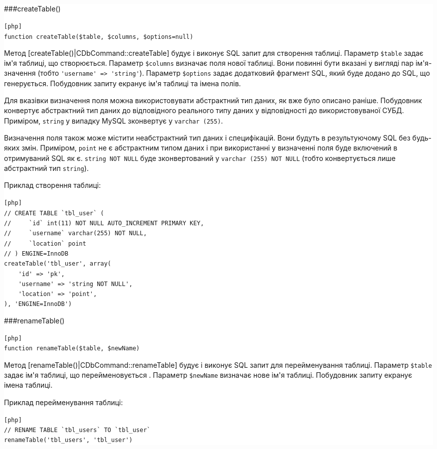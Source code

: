 
###createTable()

~~~
[php]
function createTable($table, $columns, $options=null)
~~~

Метод [createTable()|CDbCommand::createTable] будує і виконує SQL запит для створення таблиці. Параметр `$table` задає ім'я таблиці, що створюється. Параметр `$columns` визначає поля нової таблиці. Вони повинні бути вказані у вигляді пар ім'я-значення (тобто `'username' => 'string'`). Параметр `$options` задає додатковий фрагмент SQL, який буде додано до SQL, що генерується. Побудовник запиту екранує ім'я таблиці та імена полів.

Для вказівки визначення поля можна використовувати абстрактний тип даних, як вже було описано раніше. Побудовник конвертує абстрактний тип даних до відповідного реального типу даних у відповідності до використовуваної СУБД. Приміром, `string` у випадку MySQL зконвертує у `varchar (255)`.

Визначення поля також може містити неабстрактний тип даних і специфікацій. Вони будуть в результуючому SQL без будь-яких змін. Приміром, `point` не є абстрактним типом даних і при використанні у визначенні поля буде включений в отримуваний SQL як є. `string NOT NULL` буде зконвертований у `varchar (255) NOT NULL` (тобто конвертується лише абстрактний тип `string`).

Приклад створення таблиці:

~~~
[php]
// CREATE TABLE `tbl_user` (
//     `id` int(11) NOT NULL AUTO_INCREMENT PRIMARY KEY,
//     `username` varchar(255) NOT NULL,
//     `location` point
// ) ENGINE=InnoDB
createTable('tbl_user', array(
	'id' => 'pk',
	'username' => 'string NOT NULL',
	'location' => 'point',
), 'ENGINE=InnoDB')
~~~


###renameTable()

~~~
[php]
function renameTable($table, $newName)
~~~

Метод [renameTable()|CDbCommand::renameTable] будує і виконує SQL запит для перейменування таблиці. Параметр `$table` задає ім'я таблиці, що перейменовується . Параметр `$newName` визначає нове ім'я таблиці. Побудовник запиту екранує імена таблиці.

Приклад перейменування таблиці:

~~~
[php]
// RENAME TABLE `tbl_users` TO `tbl_user`
renameTable('tbl_users', 'tbl_user')
~~~
